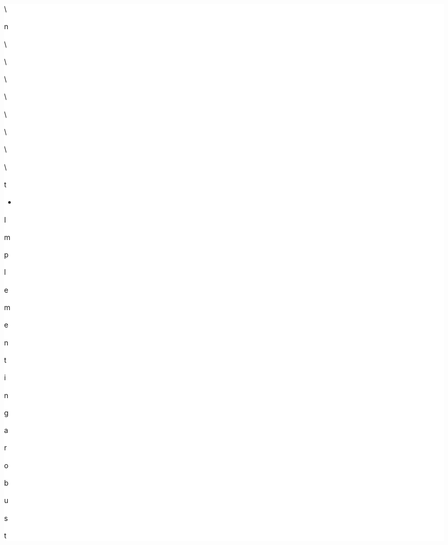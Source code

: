 \

n

\

\

\

\

\

\

\

\

t

+

 

I

m

p

l

e

m

e

n

t

i

n

g

 

a

 

r

o

b

u

s

t
